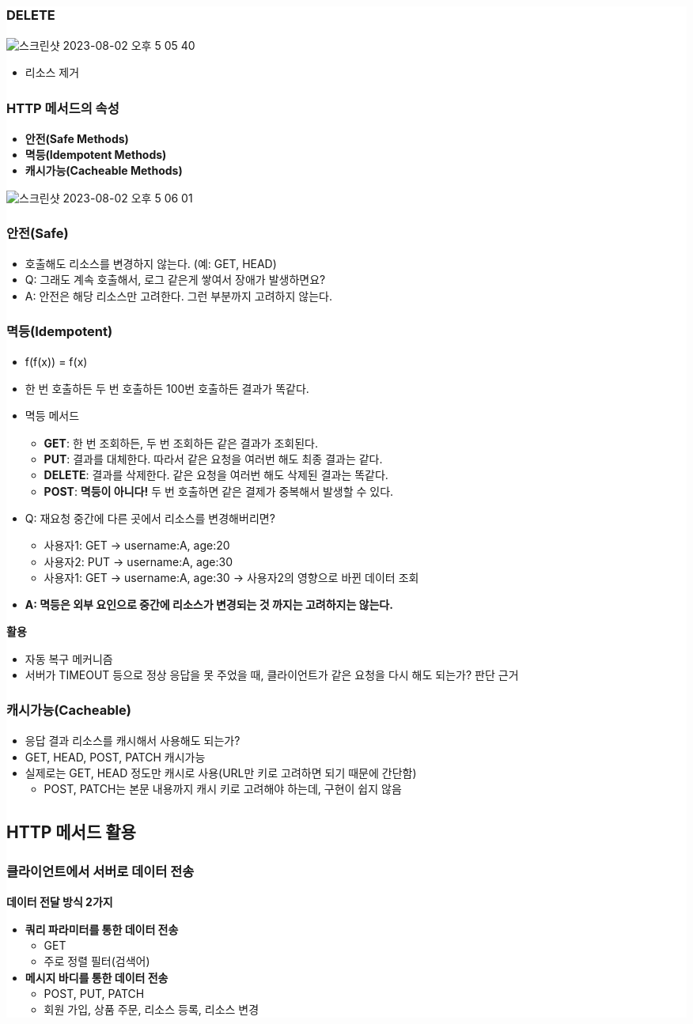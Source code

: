 ### DELETE

<img width="226" alt="스크린샷 2023-08-02 오후 5 05 40" src="https://github.com/Hoya324/SpringNote/assets/96857599/61ef5f95-156d-40c6-80ef-3893d4d4fead">

- 리소스 제거

### HTTP 메서드의 속성
- **안전(Safe Methods)**
- **멱등(Idempotent Methods)**
- **캐시가능(Cacheable Methods)**

<img width="563" alt="스크린샷 2023-08-02 오후 5 06 01" src="https://github.com/Hoya324/SpringNote/assets/96857599/f747bb79-8969-46fd-8ffc-fe7521631fbb">

### 안전(Safe)
- 호출해도 리소스를 변경하지 않는다. (예: GET, HEAD)
- Q: 그래도 계속 호출해서, 로그 같은게 쌓여서 장애가 발생하면요?
- A: 안전은 해당 리소스만 고려한다. 그런 부분까지 고려하지 않는다.

### 멱등(Idempotent)
- f(f(x)) = f(x)
- 한 번 호출하든 두 번 호출하든 100번 호출하든 결과가 똑같다.
- 멱등 메서드
	- **GET**: 한 번 조회하든, 두 번 조회하든 같은 결과가 조회된다.
	- **PUT**: 결과를 대체한다. 따라서 같은 요청을 여러번 해도 최종 결과는 같다. 
	- **DELETE**: 결과를 삭제한다. 같은 요청을 여러번 해도 삭제된 결과는 똑같다. 
	- **POST**: **멱등이 아니다!** 두 번 호출하면 같은 결제가 중복해서 발생할 수 있다.

- Q: 재요청 중간에 다른 곳에서 리소스를 변경해버리면?
	- 사용자1: GET -> username:A, age:20
	- 사용자2: PUT -> username:A, age:30
	- 사용자1: GET -> username:A, age:30 -> 사용자2의 영향으로 바뀐 데이터 조회
- **A: 멱등은 외부 요인으로 중간에 리소스가 변경되는 것 까지는 고려하지는 않는다.**

**활용**
- 자동 복구 메커니즘
- 서버가 TIMEOUT 등으로 정상 응답을 못 주었을 때, 클라이언트가 같은 요청을 다시 해도 되는가? 판단 근거

### 캐시가능(Cacheable) 
- 응답 결과 리소스를 캐시해서 사용해도 되는가? 
- GET, HEAD, POST, PATCH 캐시가능
- 실제로는 GET, HEAD 정도만 캐시로 사용(URL만 키로 고려하면 되기 때문에 간단함)
	- POST, PATCH는 본문 내용까지 캐시 키로 고려해야 하는데, 구현이 쉽지 않음

## HTTP 메서드 활용

### 클라이언트에서 서버로 데이터 전송

**데이터 전달 방식 2가지**
- **쿼리 파라미터를 통한 데이터 전송**
	- GET
	- 주로 정렬 필터(검색어)
- **메시지 바디를 통한 데이터 전송**
	- POST, PUT, PATCH
	- 회원 가입, 상품 주문, 리소스 등록, 리소스 변경
